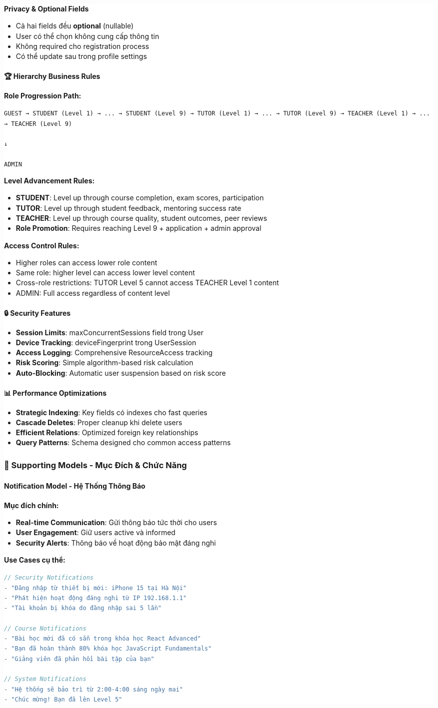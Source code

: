 **Privacy & Optional Fields**
- Cả hai fields đều **optional** (nullable)
- User có thể chọn không cung cấp thông tin
- Không required cho registration process
- Có thể update sau trong profile settings

#### **🏆 Hierarchy Business Rules**

**Role Progression Path:**
```
GUEST → STUDENT (Level 1) → ... → STUDENT (Level 9) → TUTOR (Level 1) → ... → TUTOR (Level 9) → TEACHER (Level 1) → ... → TEACHER (Level 9)
                                                                                                                                    ↓
                                                                                                                                  ADMIN
```

**Level Advancement Rules:**
- **STUDENT**: Level up through course completion, exam scores, participation
- **TUTOR**: Level up through student feedback, mentoring success rate
- **TEACHER**: Level up through course quality, student outcomes, peer reviews
- **Role Promotion**: Requires reaching Level 9 + application + admin approval

**Access Control Rules:**
- Higher roles can access lower role content
- Same role: higher level can access lower level content
- Cross-role restrictions: TUTOR Level 5 cannot access TEACHER Level 1 content
- ADMIN: Full access regardless of content level

#### **🔒 Security Features**
- **Session Limits**: maxConcurrentSessions field trong User
- **Device Tracking**: deviceFingerprint trong UserSession
- **Access Logging**: Comprehensive ResourceAccess tracking
- **Risk Scoring**: Simple algorithm-based risk calculation
- **Auto-Blocking**: Automatic user suspension based on risk score

#### **📊 Performance Optimizations**
- **Strategic Indexing**: Key fields có indexes cho fast queries
- **Cascade Deletes**: Proper cleanup khi delete users
- **Efficient Relations**: Optimized foreign key relationships
- **Query Patterns**: Schema designed cho common access patterns

### **🔔 Supporting Models - Mục Đích & Chức Năng**

#### **Notification Model - Hệ Thống Thông Báo**
**Mục đích chính:**
- **Real-time Communication**: Gửi thông báo tức thời cho users
- **User Engagement**: Giữ users active và informed
- **Security Alerts**: Thông báo về hoạt động bảo mật đáng nghi

**Use Cases cụ thể:**
```typescript
// Security Notifications
- "Đăng nhập từ thiết bị mới: iPhone 15 tại Hà Nội"
- "Phát hiện hoạt động đáng nghi từ IP 192.168.1.1"
- "Tài khoản bị khóa do đăng nhập sai 5 lần"

// Course Notifications
- "Bài học mới đã có sẵn trong khóa học React Advanced"
- "Bạn đã hoàn thành 80% khóa học JavaScript Fundamentals"
- "Giảng viên đã phản hồi bài tập của bạn"

// System Notifications
- "Hệ thống sẽ bảo trì từ 2:00-4:00 sáng ngày mai"
- "Chúc mừng! Bạn đã lên Level 5"
```